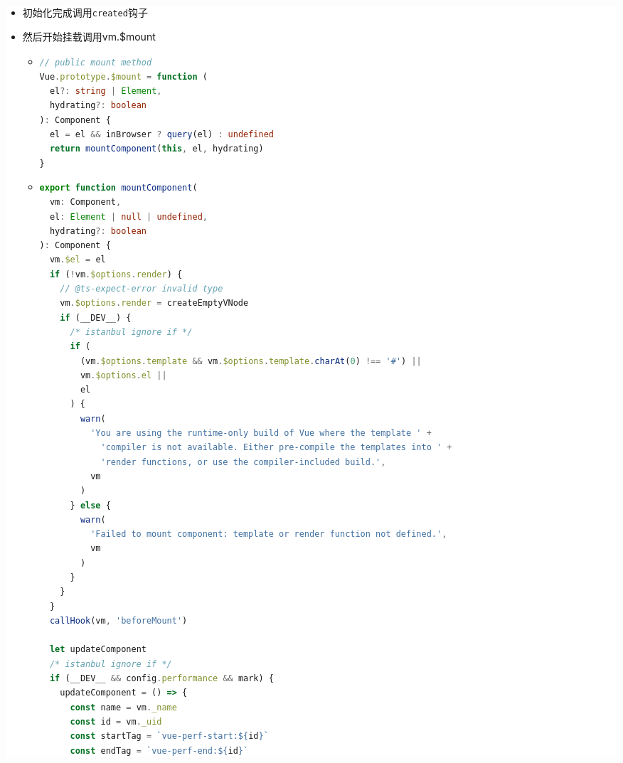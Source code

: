 
* 初始化完成调用`created`钩子

* 然后开始挂载调用vm.$mount

  * ~~~ts
    // public mount method
    Vue.prototype.$mount = function (
      el?: string | Element,
      hydrating?: boolean
    ): Component {
      el = el && inBrowser ? query(el) : undefined
      return mountComponent(this, el, hydrating)
    }
    ~~~

  * ~~~ts
    export function mountComponent(
      vm: Component,
      el: Element | null | undefined,
      hydrating?: boolean
    ): Component {
      vm.$el = el
      if (!vm.$options.render) {
        // @ts-expect-error invalid type
        vm.$options.render = createEmptyVNode
        if (__DEV__) {
          /* istanbul ignore if */
          if (
            (vm.$options.template && vm.$options.template.charAt(0) !== '#') ||
            vm.$options.el ||
            el
          ) {
            warn(
              'You are using the runtime-only build of Vue where the template ' +
                'compiler is not available. Either pre-compile the templates into ' +
                'render functions, or use the compiler-included build.',
              vm
            )
          } else {
            warn(
              'Failed to mount component: template or render function not defined.',
              vm
            )
          }
        }
      }
      callHook(vm, 'beforeMount')
    
      let updateComponent
      /* istanbul ignore if */
      if (__DEV__ && config.performance && mark) {
        updateComponent = () => {
          const name = vm._name
          const id = vm._uid
          const startTag = `vue-perf-start:${id}`
          const endTag = `vue-perf-end:${id}`
    